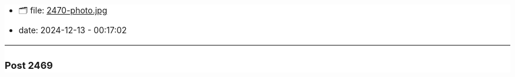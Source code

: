 



- 🗂 file: [2470-photo.jpg](2470-photo.jpg) 


- date: 2024-12-13 - 00:17:02





---

### Post 2469

 
